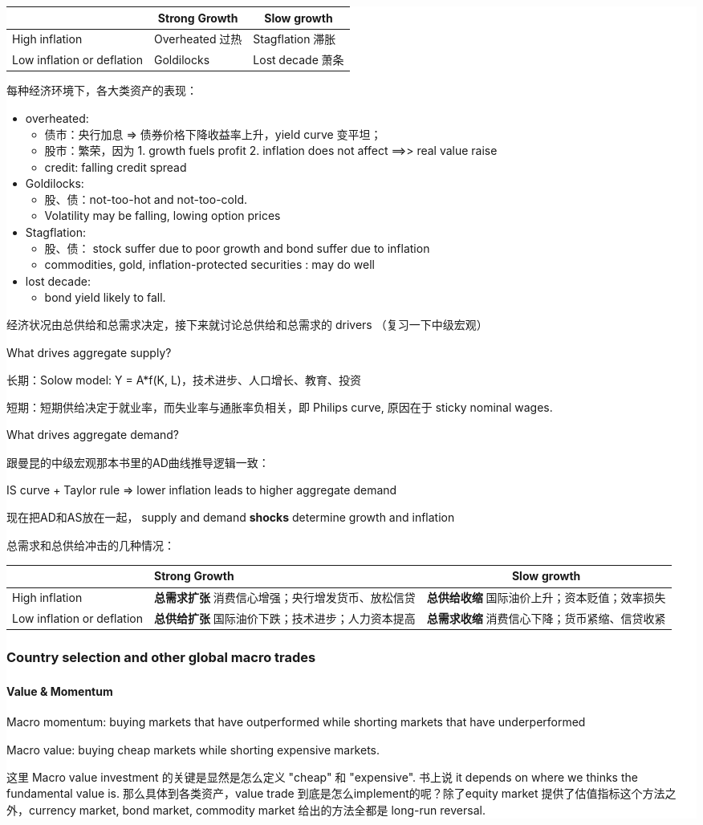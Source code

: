 |                            | Strong Growth | Slow growth    |
| -------------------------- | ------------- | -------------- |
| High inflation             | Overheated 过热 | Stagflation 滞胀 |
| Low inflation or deflation | Goldilocks    | Lost decade 萧条 |

每种经济环境下，各大类资产的表现：

- overheated: 
  - 债市：央行加息 => 债券价格下降收益率上升，yield curve 变平坦；
  - 股市：繁荣，因为 1. growth fuels profit 2. inflation does not affect  ==>> real value raise
  - credit: falling credit spread
- Goldilocks:
  - 股、债：not-too-hot and not-too-cold. 
  - Volatility may be falling, lowing option prices
- Stagflation:
  - 股、债： stock suffer due to poor growth and bond suffer due to inflation 
  - commodities, gold, inflation-protected securities : may do well
- lost decade:
  - bond yield likely to fall.

经济状况由总供给和总需求决定，接下来就讨论总供给和总需求的 drivers （复习一下中级宏观）

What drives aggregate supply?

长期：Solow model: Y = A*f(K, L)，技术进步、人口增长、教育、投资

短期：短期供给决定于就业率，而失业率与通胀率负相关，即 Philips curve, 原因在于 sticky nominal wages.

What drives aggregate demand?

跟曼昆的中级宏观那本书里的AD曲线推导逻辑一致：

IS curve + Taylor rule => lower inflation leads to higher aggregate demand

现在把AD和AS放在一起， supply and demand **shocks** determine growth and inflation

总需求和总供给冲击的几种情况：

|                            | Strong Growth                | Slow growth                |
| -------------------------- | :--------------------------- | -------------------------- |
| High inflation             | **总需求扩张** 消费信心增强；央行增发货币、放松信贷 | **总供给收缩** 国际油价上升；资本贬值；效率损失 |
| Low inflation or deflation | **总供给扩张** 国际油价下跌；技术进步；人力资本提高 | **总需求收缩** 消费信心下降；货币紧缩、信贷收紧 |

### Country selection and other global macro trades

#### Value & Momentum

Macro momentum: buying markets that have outperformed while shorting markets that have underperformed

Macro value: buying cheap markets while shorting expensive markets. 

这里 Macro value investment 的关键是显然是怎么定义 "cheap" 和 "expensive". 书上说 it depends on where we thinks the fundamental value is. 那么具体到各类资产，value trade 到底是怎么implement的呢？除了equity market 提供了估值指标这个方法之外，currency market, bond market, commodity market 给出的方法全都是 long-run reversal.
